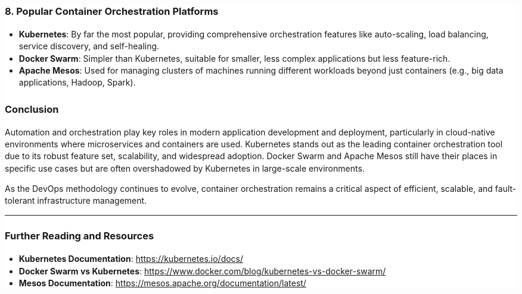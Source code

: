 ### **8. Popular Container Orchestration Platforms**

- **Kubernetes**: By far the most popular, providing comprehensive orchestration features like auto-scaling, load balancing, service discovery, and self-healing.
- **Docker Swarm**: Simpler than Kubernetes, suitable for smaller, less complex applications but less feature-rich.
- **Apache Mesos**: Used for managing clusters of machines running different workloads beyond just containers (e.g., big data applications, Hadoop, Spark).

### **Conclusion**

Automation and orchestration play key roles in modern application development and deployment, particularly in cloud-native environments where microservices and containers are used. Kubernetes stands out as the leading container orchestration tool due to its robust feature set, scalability, and widespread adoption. Docker Swarm and Apache Mesos still have their places in specific use cases but are often overshadowed by Kubernetes in large-scale environments. 

As the DevOps methodology continues to evolve, container orchestration remains a critical aspect of efficient, scalable, and fault-tolerant infrastructure management.

---

### **Further Reading and Resources**

- **Kubernetes Documentation**: https://kubernetes.io/docs/
- **Docker Swarm vs Kubernetes**: https://www.docker.com/blog/kubernetes-vs-docker-swarm/
- **Mesos Documentation**: https://mesos.apache.org/documentation/latest/